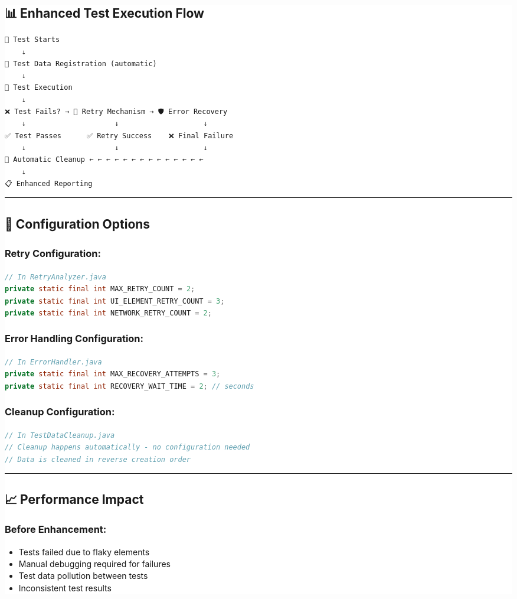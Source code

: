 
## 📊 **Enhanced Test Execution Flow**

```
🚀 Test Starts
    ↓
📝 Test Data Registration (automatic)
    ↓
🧪 Test Execution
    ↓
❌ Test Fails? → 🔄 Retry Mechanism → 🛡️ Error Recovery
    ↓                     ↓                    ↓
✅ Test Passes      ✅ Retry Success    ❌ Final Failure
    ↓                     ↓                    ↓
🧹 Automatic Cleanup ← ← ← ← ← ← ← ← ← ← ← ← ← ←
    ↓
📋 Enhanced Reporting
```

---

## 🎯 **Configuration Options**

### **Retry Configuration:**
```java
// In RetryAnalyzer.java
private static final int MAX_RETRY_COUNT = 2;
private static final int UI_ELEMENT_RETRY_COUNT = 3;
private static final int NETWORK_RETRY_COUNT = 2;
```

### **Error Handling Configuration:**
```java
// In ErrorHandler.java  
private static final int MAX_RECOVERY_ATTEMPTS = 3;
private static final int RECOVERY_WAIT_TIME = 2; // seconds
```

### **Cleanup Configuration:**
```java
// In TestDataCleanup.java
// Cleanup happens automatically - no configuration needed
// Data is cleaned in reverse creation order
```

---

## 📈 **Performance Impact**

### **Before Enhancement:**
- Tests failed due to flaky elements
- Manual debugging required for failures
- Test data pollution between tests
- Inconsistent test results
